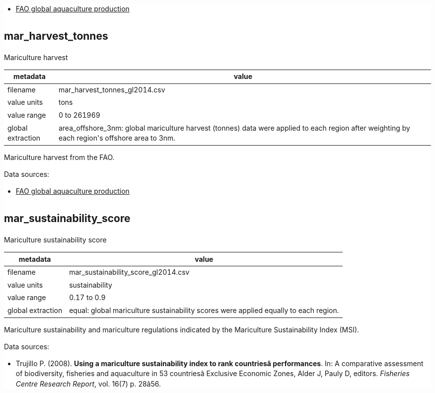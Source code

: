 <ul>
<li><a href="http://www.fao.org/fishery/statistics/global-aquaculture-production/en">FAO global aquaculture production</a></li>
</ul>



## mar_harvest_tonnes

Mariculture harvest

| metadata          | value                                                                |
|-------------------|----------------------------------------------------------------------|
| filename          | mar_harvest_tonnes_gl2014.csv                                                   |
| value units       | tons                                                      |
| value range       | 0 to 261969                               |
| global extraction | area_offshore_3nm: global mariculture harvest (tonnes) data were applied to each region after weighting by each region's offshore area to 3nm.  |

<p>Mariculture harvest from the FAO. </p>

<p>Data sources:</p>

<ul>
<li><a href="http://www.fao.org/fishery/statistics/global-aquaculture-production/en">FAO global aquaculture production</a></li>
</ul>



## mar_sustainability_score

Mariculture sustainability score

| metadata          | value                                                                |
|-------------------|----------------------------------------------------------------------|
| filename          | mar_sustainability_score_gl2014.csv                                                   |
| value units       | sustainability                                                      |
| value range       | 0.17 to 0.9                               |
| global extraction | equal: global mariculture sustainability scores were applied equally to each region. |

<p>Mariculture sustainability and mariculture regulations indicated by the Mariculture Sustainability Index (MSI). </p>

<p>Data sources:</p>

<ul>
<li>Trujillo P. (2008). <strong>Using a mariculture sustainability index to rank countriesâ performances</strong>. In: A comparative assessment of biodiversity, fisheries and aquaculture in 53 countriesâ Exclusive Economic Zones, Alder J, Pauly D, editors. <em>Fisheries Centre Research Report</em>, vol. 16(7) p. 28â56.</li>
</ul>
